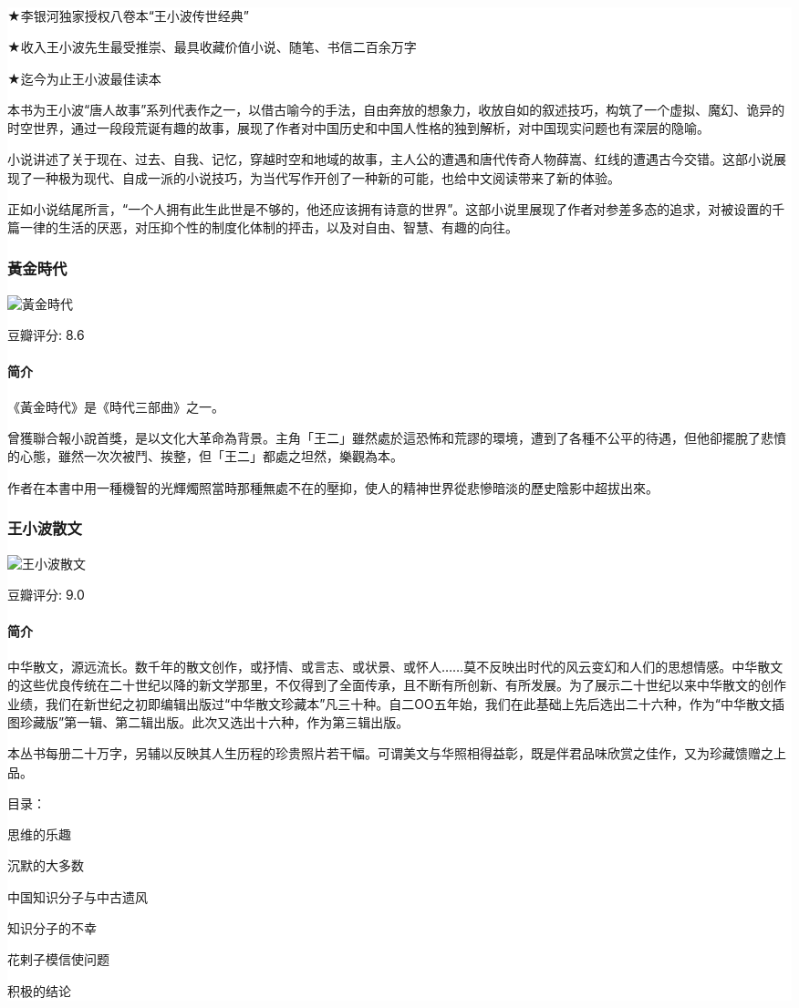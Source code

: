 ★李银河独家授权八卷本“王小波传世经典”

★收入王小波先生最受推崇、最具收藏价值小说、随笔、书信二百余万字

★迄今为止王小波最佳读本

本书为王小波“唐人故事”系列代表作之一，以借古喻今的手法，自由奔放的想象力，收放自如的叙述技巧，构筑了一个虚拟、魔幻、诡异的时空世界，通过一段段荒诞有趣的故事，展现了作者对中国历史和中国人性格的独到解析，对中国现实问题也有深层的隐喻。

小说讲述了关于现在、过去、自我、记忆，穿越时空和地域的故事，主人公的遭遇和唐代传奇人物薛嵩、红线的遭遇古今交错。这部小说展现了一种极为现代、自成一派的小说技巧，为当代写作开创了一种新的可能，也给中文阅读带来了新的体验。

正如小说结尾所言，“一个人拥有此生此世是不够的，他还应该拥有诗意的世界”。这部小说里展现了作者对参差多态的追求，对被设置的千篇一律的生活的厌恶，对压抑个性的制度化体制的抨击，以及对自由、智慧、有趣的向往。



### 黃金時代

![黃金時代](https://img3.doubanio.com/view/subject/l/public/s24227801.jpg)

豆瓣评分: 8.6

#### 简介

《黃金時代》是《時代三部曲》之一。

曾獲聯合報小說首獎，是以文化大革命為背景。主角「王二」雖然處於這恐怖和荒謬的環境，遭到了各種不公平的待遇，但他卻擺脫了悲憤的心態，雖然一次次被鬥、挨整，但「王二」都處之坦然，樂觀為本。

作者在本書中用一種機智的光輝燭照當時那種無處不在的壓抑，使人的精神世界從悲慘暗淡的歷史陰影中超拔出來。



### 王小波散文

![王小波散文](https://img1.doubanio.com/view/subject/l/public/s2885758.jpg)

豆瓣评分: 9.0

#### 简介

中华散文，源远流长。数千年的散文创作，或抒情、或言志、或状景、或怀人……莫不反映出时代的风云变幻和人们的思想情感。中华散文的这些优良传统在二十世纪以降的新文学那里，不仅得到了全面传承，且不断有所创新、有所发展。为了展示二十世纪以来中华散文的创作业绩，我们在新世纪之初即编辑出版过“中华散文珍藏本”凡三十种。自二OO五年始，我们在此基础上先后选出二十六种，作为“中华散文插图珍藏版”第一辑、第二辑出版。此次又选出十六种，作为第三辑出版。

本丛书每册二十万字，另辅以反映其人生历程的珍贵照片若干幅。可谓美文与华照相得益彰，既是伴君品味欣赏之佳作，又为珍藏馈赠之上品。

目录：

思维的乐趣

沉默的大多数

中国知识分子与中古遗风

知识分子的不幸

花剌子模信使问题

积极的结论
